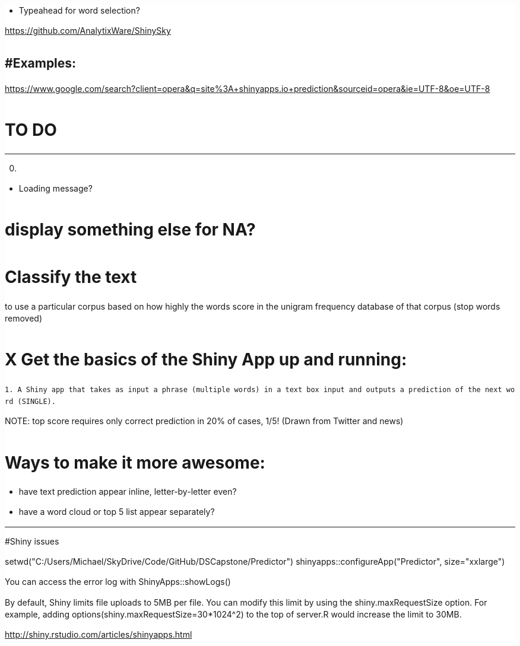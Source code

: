 * Typeahead for word selection?

https://github.com/AnalytixWare/ShinySky

#Examples:
----
https://www.google.com/search?client=opera&q=site%3A+shinyapps.io+prediction&sourceid=opera&ie=UTF-8&oe=UTF-8

# TO DO
----
0. 

* Loading message?

# display something else for NA?


# Classify the text 
to use a particular corpus based on how highly the words score in the unigram frequency database of that corpus (stop words removed)

# X Get the basics of the Shiny App up and running:
	1. A Shiny app that takes as input a phrase (multiple words) in a text box input and outputs a prediction of the next word (SINGLE).

NOTE: top score requires only correct prediction in 20% of cases, 1/5! (Drawn from Twitter and news)

# Ways to make it more awesome:
	
* have text prediction appear inline, letter-by-letter even?

* have a word cloud or top 5 list appear separately?


----
#Shiny issues

setwd("C:/Users/Michael/SkyDrive/Code/GitHub/DSCapstone/Predictor")
shinyapps::configureApp("Predictor", size="xxlarge") 


You can access the error log with ShinyApps::showLogs()

By default, Shiny limits file uploads to 5MB per file. You can modify this limit by using the shiny.maxRequestSize option. For example, adding options(shiny.maxRequestSize=30*1024^2) to the top of server.R would increase the limit to 30MB.

http://shiny.rstudio.com/articles/shinyapps.html